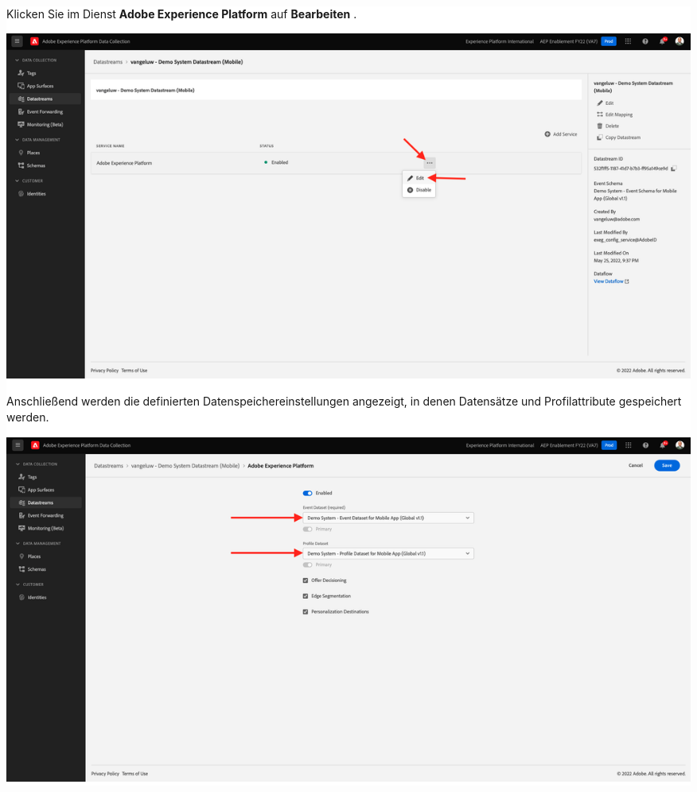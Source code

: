 Klicken Sie im Dienst **Adobe Experience Platform** auf **Bearbeiten** .

![Klicken Sie auf das Datastraam-Symbol in der linken Navigation](./images/edgeconfig1.png)

Anschließend werden die definierten Datenspeichereinstellungen angezeigt, in denen Datensätze und Profilattribute gespeichert werden.

![Benennen Sie den Datastream und speichern Sie](./images/edgeconfig2.png)
